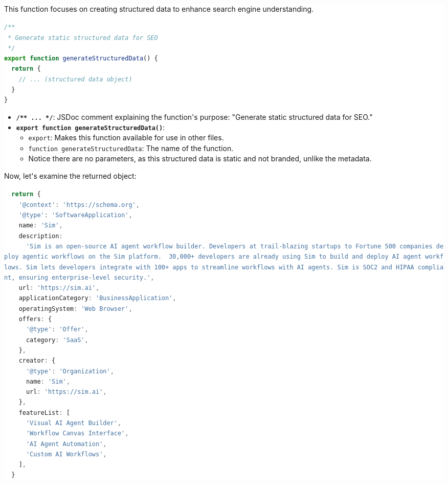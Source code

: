 This function focuses on creating structured data to enhance search engine understanding.

```typescript
/**
 * Generate static structured data for SEO
 */
export function generateStructuredData() {
  return {
    // ... (structured data object)
  }
}
```

*   **`/** ... */`**: JSDoc comment explaining the function's purpose: "Generate static structured data for SEO."
*   **`export function generateStructuredData()`**:
    *   `export`: Makes this function available for use in other files.
    *   `function generateStructuredData`: The name of the function.
    *   Notice there are no parameters, as this structured data is static and not branded, unlike the metadata.

Now, let's examine the returned object:

```typescript
  return {
    '@context': 'https://schema.org',
    '@type': 'SoftwareApplication',
    name: 'Sim',
    description:
      'Sim is an open-source AI agent workflow builder. Developers at trail-blazing startups to Fortune 500 companies deploy agentic workflows on the Sim platform.  30,000+ developers are already using Sim to build and deploy AI agent workflows. Sim lets developers integrate with 100+ apps to streamline workflows with AI agents. Sim is SOC2 and HIPAA compliant, ensuring enterprise-level security.',
    url: 'https://sim.ai',
    applicationCategory: 'BusinessApplication',
    operatingSystem: 'Web Browser',
    offers: {
      '@type': 'Offer',
      category: 'SaaS',
    },
    creator: {
      '@type': 'Organization',
      name: 'Sim',
      url: 'https://sim.ai',
    },
    featureList: [
      'Visual AI Agent Builder',
      'Workflow Canvas Interface',
      'AI Agent Automation',
      'Custom AI Workflows',
    ],
  }
```
